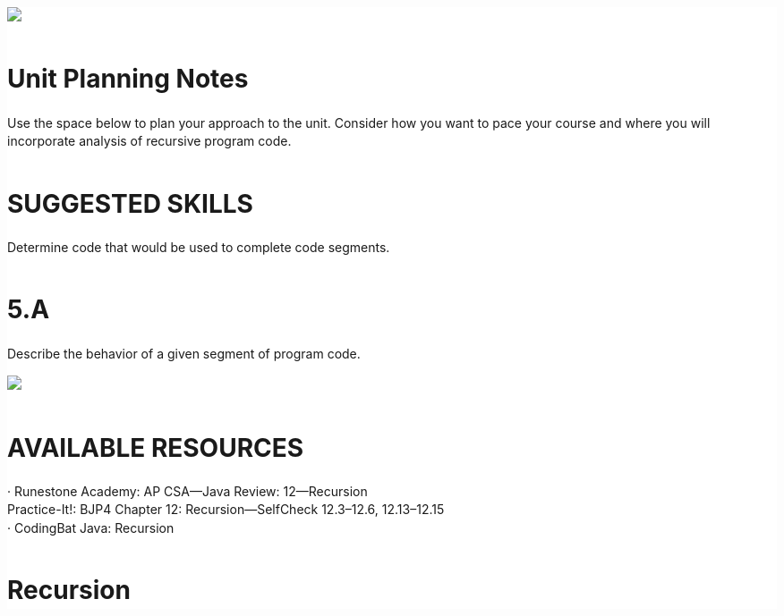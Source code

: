 ![](images/835f50f2f1d70519249edae7b098f412d08781c804ab7e6649fe790f218db295.jpg)  

# Unit Planning Notes  

Use the space below to plan your approach to the unit. Consider how you want to pace your course and where you will incorporate analysis of recursive program code.  

# SUGGESTED SKILLS  

Determine code that would be used to complete code segments.  

# 5.A  

Describe the behavior of a given segment of program code.  

![](images/7d7c859fb7660e00818e6d8dcee77995692d686bbfac42ccf9c174b6b947465d.jpg)  

# AVAILABLE RESOURCES  

· Runestone Academy: AP CSA—Java Review: 12—Recursion   
Practice-It!: BJP4 Chapter 12: Recursion—SelfCheck 12.3–12.6, 12.13–12.15   
· CodingBat Java: Recursion  

# Recursion